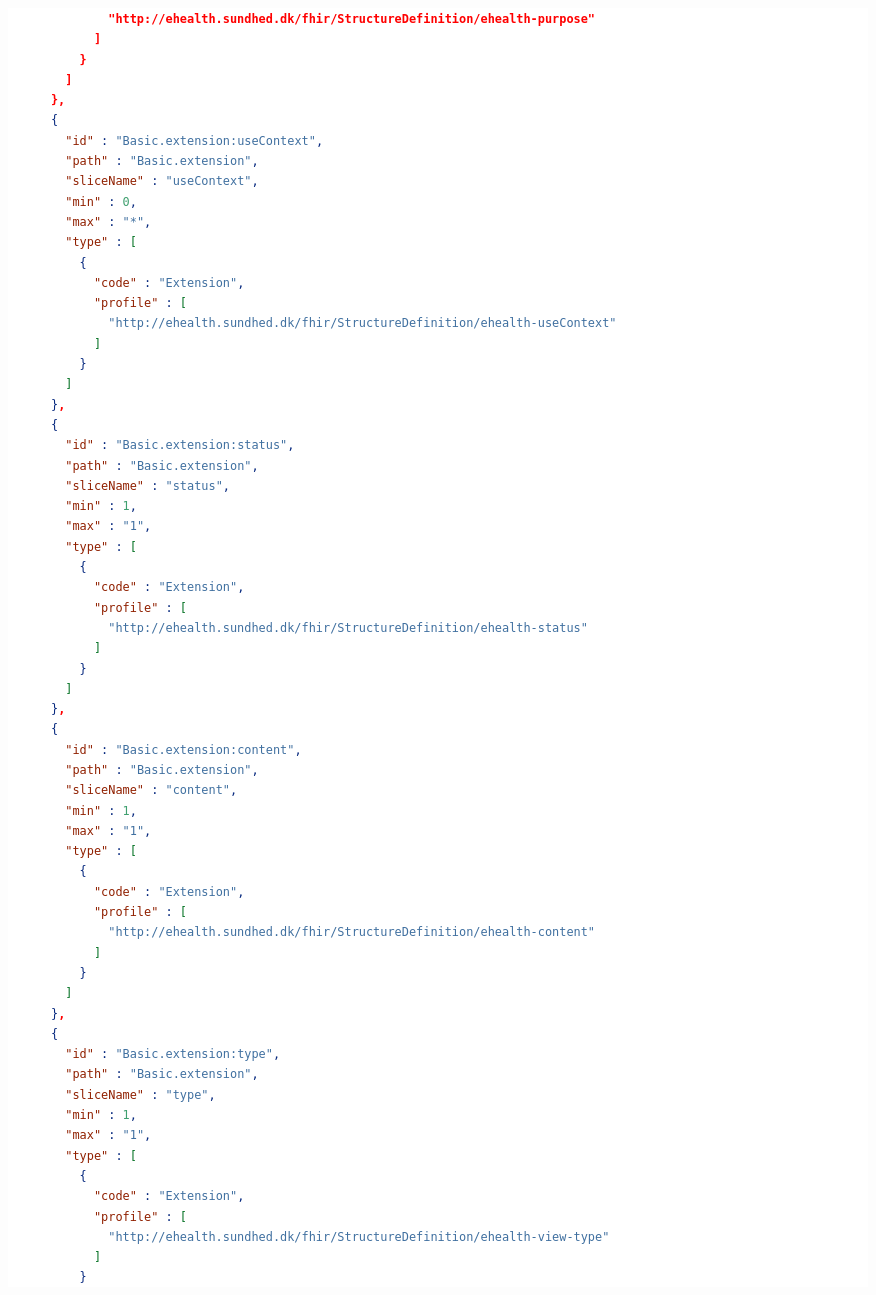 ```json
              "http://ehealth.sundhed.dk/fhir/StructureDefinition/ehealth-purpose"
            ]
          }
        ]
      },
      {
        "id" : "Basic.extension:useContext",
        "path" : "Basic.extension",
        "sliceName" : "useContext",
        "min" : 0,
        "max" : "*",
        "type" : [
          {
            "code" : "Extension",
            "profile" : [
              "http://ehealth.sundhed.dk/fhir/StructureDefinition/ehealth-useContext"
            ]
          }
        ]
      },
      {
        "id" : "Basic.extension:status",
        "path" : "Basic.extension",
        "sliceName" : "status",
        "min" : 1,
        "max" : "1",
        "type" : [
          {
            "code" : "Extension",
            "profile" : [
              "http://ehealth.sundhed.dk/fhir/StructureDefinition/ehealth-status"
            ]
          }
        ]
      },
      {
        "id" : "Basic.extension:content",
        "path" : "Basic.extension",
        "sliceName" : "content",
        "min" : 1,
        "max" : "1",
        "type" : [
          {
            "code" : "Extension",
            "profile" : [
              "http://ehealth.sundhed.dk/fhir/StructureDefinition/ehealth-content"
            ]
          }
        ]
      },
      {
        "id" : "Basic.extension:type",
        "path" : "Basic.extension",
        "sliceName" : "type",
        "min" : 1,
        "max" : "1",
        "type" : [
          {
            "code" : "Extension",
            "profile" : [
              "http://ehealth.sundhed.dk/fhir/StructureDefinition/ehealth-view-type"
            ]
          }
```
